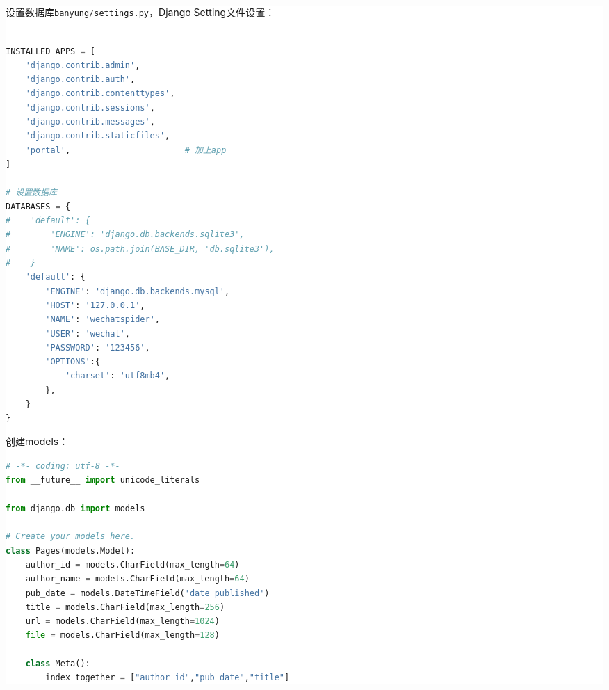 设置数据库`banyung/settings.py`，[Django Setting文件设置](https://docs.djangoproject.com/en/2.1/ref/settings/)：

```python

INSTALLED_APPS = [
    'django.contrib.admin',
    'django.contrib.auth',
    'django.contrib.contenttypes',
    'django.contrib.sessions',
    'django.contrib.messages',
    'django.contrib.staticfiles',
    'portal',                       # 加上app
]

# 设置数据库
DATABASES = {
#    'default': {
#        'ENGINE': 'django.db.backends.sqlite3',
#        'NAME': os.path.join(BASE_DIR, 'db.sqlite3'),
#    }
    'default': {
        'ENGINE': 'django.db.backends.mysql',
        'HOST': '127.0.0.1',
        'NAME': 'wechatspider',
        'USER': 'wechat',
        'PASSWORD': '123456',
        'OPTIONS':{
            'charset': 'utf8mb4',
        },
    }
}

```

创建models：

```python
# -*- coding: utf-8 -*-
from __future__ import unicode_literals

from django.db import models

# Create your models here.
class Pages(models.Model):
    author_id = models.CharField(max_length=64)
    author_name = models.CharField(max_length=64)
    pub_date = models.DateTimeField('date published')
    title = models.CharField(max_length=256)
    url = models.CharField(max_length=1024)
    file = models.CharField(max_length=128)

    class Meta():
        index_together = ["author_id","pub_date","title"] 
```


[1]: https://www.seleniumhq.org/ "Selenium Website"
[2]: https://selenium-python.readthedocs.io/ "Selenium with Python"
[3]: https://www.lijiaocn.com/%E6%8A%80%E5%B7%A7/2018/02/05/pkt-capture.html "网络报文抓取破解的方法"
